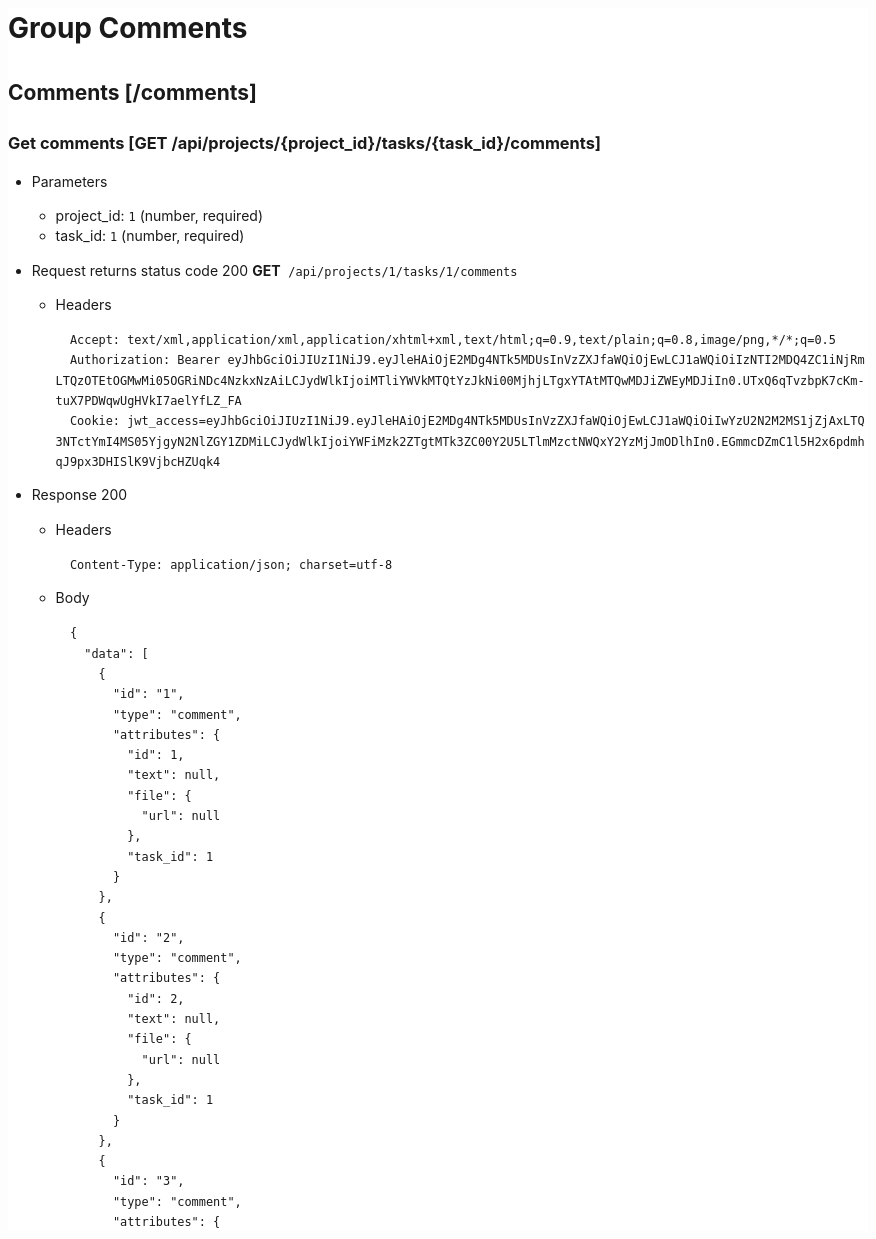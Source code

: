 

# Group Comments


## Comments [/comments]


### Get comments [GET /api/projects/{project_id}/tasks/{task_id}/comments]

+ Parameters
    + project_id: `1` (number, required)
    + task_id: `1` (number, required)

+ Request returns status code 200
**GET**&nbsp;&nbsp;`/api/projects/1/tasks/1/comments`

    + Headers

            Accept: text/xml,application/xml,application/xhtml+xml,text/html;q=0.9,text/plain;q=0.8,image/png,*/*;q=0.5
            Authorization: Bearer eyJhbGciOiJIUzI1NiJ9.eyJleHAiOjE2MDg4NTk5MDUsInVzZXJfaWQiOjEwLCJ1aWQiOiIzNTI2MDQ4ZC1iNjRmLTQzOTEtOGMwMi05OGRiNDc4NzkxNzAiLCJydWlkIjoiMTliYWVkMTQtYzJkNi00MjhjLTgxYTAtMTQwMDJiZWEyMDJiIn0.UTxQ6qTvzbpK7cKm-tuX7PDWqwUgHVkI7aelYfLZ_FA
            Cookie: jwt_access=eyJhbGciOiJIUzI1NiJ9.eyJleHAiOjE2MDg4NTk5MDUsInVzZXJfaWQiOjEwLCJ1aWQiOiIwYzU2N2M2MS1jZjAxLTQ3NTctYmI4MS05YjgyN2NlZGY1ZDMiLCJydWlkIjoiYWFiMzk2ZTgtMTk3ZC00Y2U5LTlmMzctNWQxY2YzMjJmODlhIn0.EGmmcDZmC1l5H2x6pdmhqJ9px3DHISlK9VjbcHZUqk4

+ Response 200

    + Headers

            Content-Type: application/json; charset=utf-8

    + Body

            {
              "data": [
                {
                  "id": "1",
                  "type": "comment",
                  "attributes": {
                    "id": 1,
                    "text": null,
                    "file": {
                      "url": null
                    },
                    "task_id": 1
                  }
                },
                {
                  "id": "2",
                  "type": "comment",
                  "attributes": {
                    "id": 2,
                    "text": null,
                    "file": {
                      "url": null
                    },
                    "task_id": 1
                  }
                },
                {
                  "id": "3",
                  "type": "comment",
                  "attributes": {